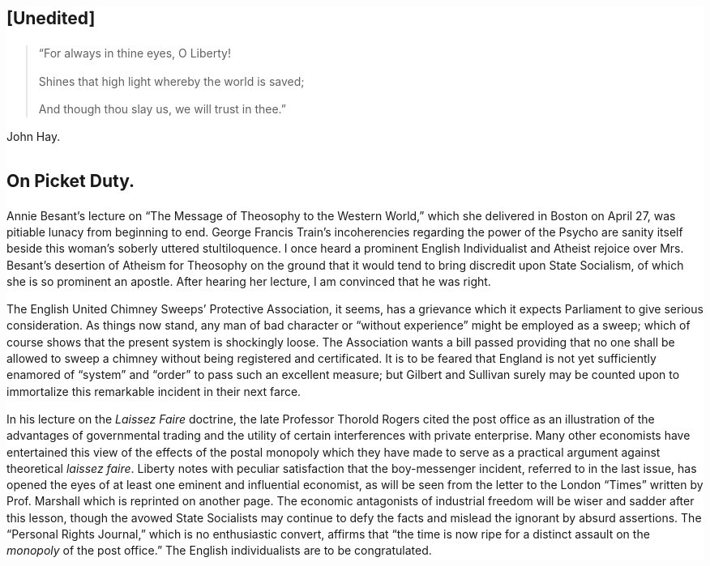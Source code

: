 ## [Unedited]

> “For always in thine eyes, O Liberty!
>
> Shines that high light whereby the world is saved;
>
> And though thou slay us, we will trust in thee.”

John Hay.

## On Picket Duty.

Annie Besant’s lecture on “The Message of Theosophy to the Western World,” which she delivered in Boston on April 27, was pitiable lunacy from beginning to end. George Francis Train’s incoherencies regarding the power of the Psycho are sanity itself beside this woman’s soberly uttered stultiloquence. I once heard a prominent English Individualist and Atheist rejoice over Mrs. Besant’s desertion of Atheism for Theosophy on the ground that it would tend to bring discredit upon State Socialism, of which she is so prominent an apostle. After hearing her lecture, I am convinced that he was right.

The English United Chimney Sweeps’ Protective Association, it seems, has a grievance which it expects Parliament to give serious consideration. As things now stand, any man of bad character or “without experience” might be employed as a sweep; which of course shows that the present system is shockingly loose. The Association wants a bill passed providing that no one shall be allowed to sweep a chimney without being registered and certificated. It is to be feared that England is not yet sufficiently enamored of “system” and “order” to pass such an excellent measure; but Gilbert and Sullivan surely may be counted upon to immortalize this remarkable incident in their next farce.

In his lecture on the *Laissez Faire* doctrine, the late Professor Thorold Rogers cited the post office as an illustration of the advantages of governmental trading and the utility of certain interferences with private enterprise. Many other economists have entertained this view of the effects of the postal monopoly which they have made to serve as a practical argument against theoretical *laissez faire*. Liberty notes with peculiar satisfaction that the boy-messenger incident, referred to in the last issue, has opened the eyes of at least one eminent and influential economist, as will be seen from the letter to the London “Times” written by Prof. Marshall which is reprinted on another page. The economic antagonists of industrial freedom will be wiser and sadder after this lesson, though the avowed State Socialists may continue to defy the facts and mislead the ignorant by absurd assertions. The “Personal Rights Journal,” which is no enthusiastic convert, affirms that “the time is now ripe for a distinct assault on the *monopoly* of the post office.” The English individualists are to be congratulated.
